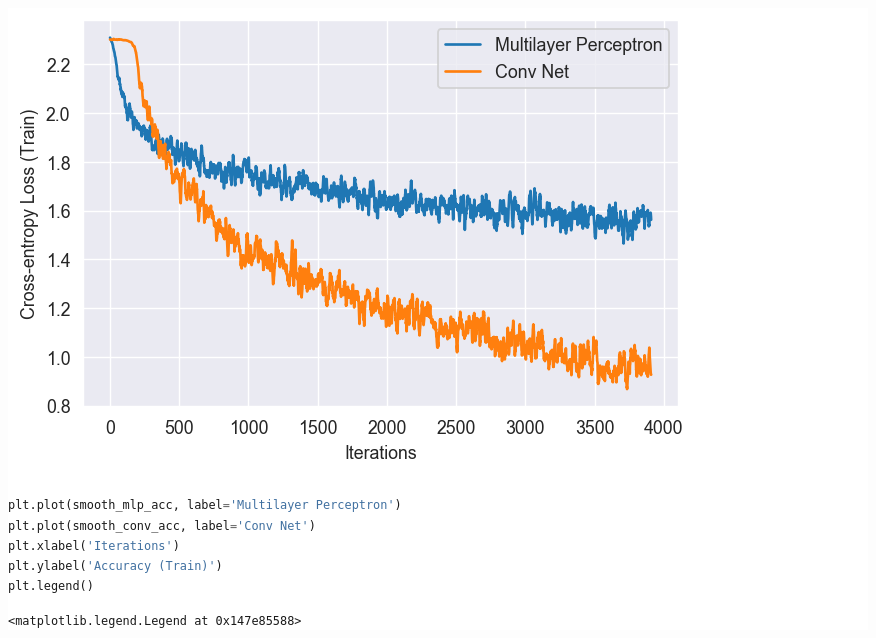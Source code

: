 ![png](/docs/notes/sml/worksheet08_solutions_files/worksheet08_solutions_17_1.png)
    



```python
plt.plot(smooth_mlp_acc, label='Multilayer Perceptron')
plt.plot(smooth_conv_acc, label='Conv Net')
plt.xlabel('Iterations')
plt.ylabel('Accuracy (Train)')
plt.legend()
```




    <matplotlib.legend.Legend at 0x147e85588>




    